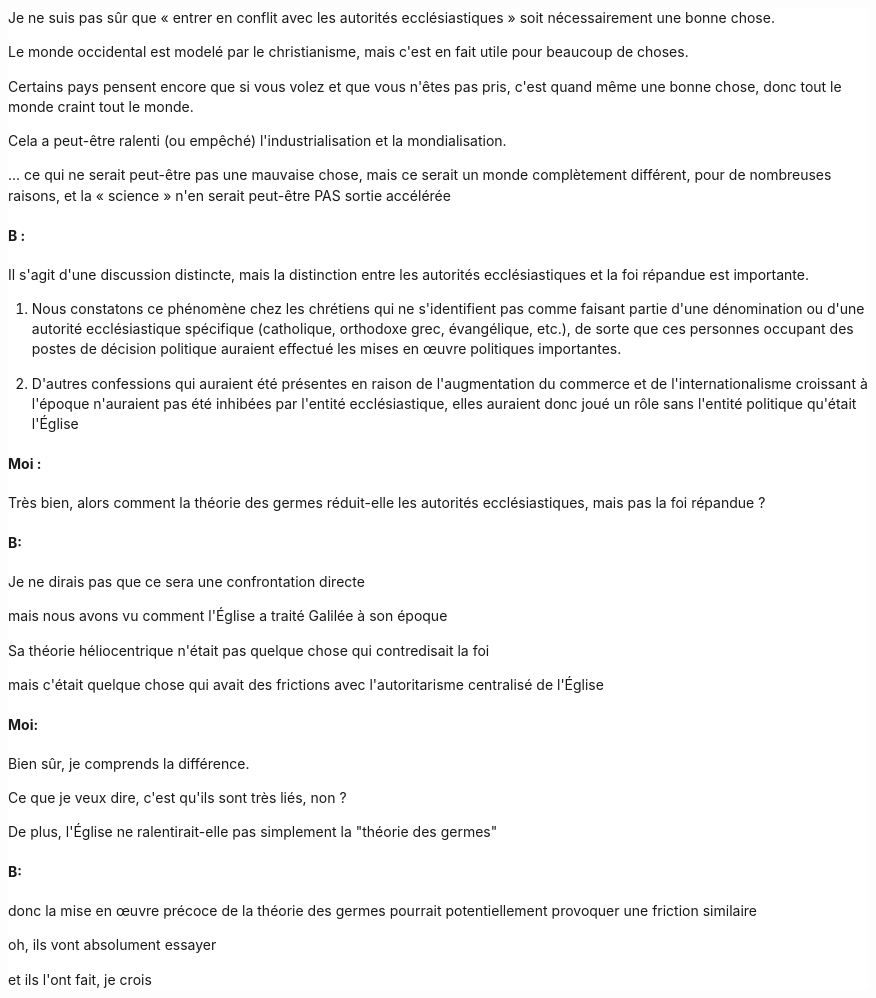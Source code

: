 Je ne suis pas sûr que « entrer en conflit avec les autorités ecclésiastiques » soit nécessairement une bonne chose.

Le monde occidental est modelé par le christianisme, mais c'est en fait utile pour beaucoup de choses.

Certains pays pensent encore que si vous volez et que vous n'êtes pas pris, c'est quand même une bonne chose, donc tout le monde craint tout le monde.

Cela a peut-être ralenti (ou empêché) l'industrialisation et la mondialisation.

... ce qui ne serait peut-être pas une mauvaise chose, mais ce serait un monde complètement différent, pour de nombreuses raisons, et la « science » n'en serait peut-être PAS sortie accélérée

#### B :

Il s'agit d'une discussion distincte, mais la distinction entre les autorités ecclésiastiques et la foi répandue est importante. 

1) Nous constatons ce phénomène chez les chrétiens qui ne s'identifient pas comme faisant partie d'une dénomination ou d'une autorité ecclésiastique spécifique (catholique, orthodoxe grec, évangélique, etc.), de sorte que ces personnes occupant des postes de décision politique auraient effectué les mises en œuvre politiques importantes. 

2) D'autres confessions qui auraient été présentes en raison de l'augmentation du commerce et de l'internationalisme croissant à l'époque n'auraient pas été inhibées par l'entité ecclésiastique, elles auraient donc joué un rôle sans l'entité politique qu'était l'Église

#### Moi :

Très bien, alors comment la théorie des germes réduit-elle les autorités ecclésiastiques, mais pas la foi répandue ?

#### B:

Je ne dirais pas que ce sera une confrontation directe

mais nous avons vu comment l'Église a traité Galilée à son époque

Sa théorie héliocentrique n'était pas quelque chose qui contredisait la foi

mais c'était quelque chose qui avait des frictions avec l'autoritarisme centralisé de l'Église

#### Moi:

Bien sûr, je comprends la différence.

Ce que je veux dire, c'est qu'ils sont très liés, non ?

De plus, l'Église ne ralentirait-elle pas simplement la "théorie des germes"

#### B:

donc la mise en œuvre précoce de la théorie des germes pourrait potentiellement provoquer une friction similaire

oh, ils vont absolument essayer

et ils l'ont fait, je crois
